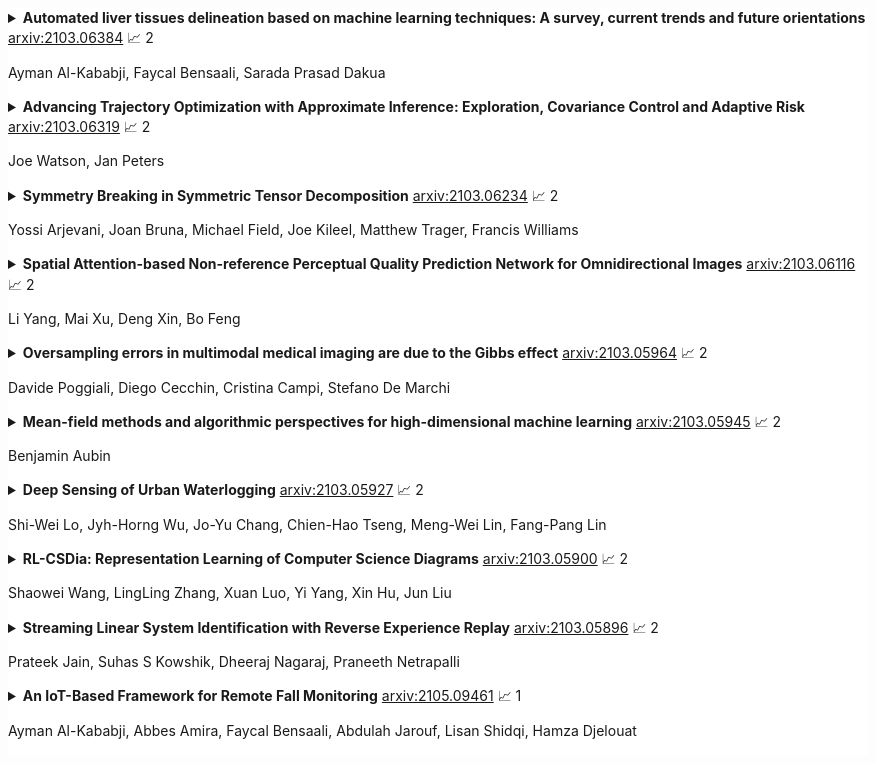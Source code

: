 <details><summary><b>Automated liver tissues delineation based on machine learning techniques: A survey, current trends and future orientations</b>
<a href="https://arxiv.org/abs/2103.06384">arxiv:2103.06384</a>
&#x1F4C8; 2 <br>
<p>Ayman Al-Kababji, Faycal Bensaali, Sarada Prasad Dakua</p></summary></details>

<details><summary><b>Advancing Trajectory Optimization with Approximate Inference: Exploration, Covariance Control and Adaptive Risk</b>
<a href="https://arxiv.org/abs/2103.06319">arxiv:2103.06319</a>
&#x1F4C8; 2 <br>
<p>Joe Watson, Jan Peters</p></summary></details>

<details><summary><b>Symmetry Breaking in Symmetric Tensor Decomposition</b>
<a href="https://arxiv.org/abs/2103.06234">arxiv:2103.06234</a>
&#x1F4C8; 2 <br>
<p>Yossi Arjevani, Joan Bruna, Michael Field, Joe Kileel, Matthew Trager, Francis Williams</p></summary></details>

<details><summary><b>Spatial Attention-based Non-reference Perceptual Quality Prediction Network for Omnidirectional Images</b>
<a href="https://arxiv.org/abs/2103.06116">arxiv:2103.06116</a>
&#x1F4C8; 2 <br>
<p>Li Yang, Mai Xu, Deng Xin, Bo Feng</p></summary></details>

<details><summary><b>Oversampling errors in multimodal medical imaging are due to the Gibbs effect</b>
<a href="https://arxiv.org/abs/2103.05964">arxiv:2103.05964</a>
&#x1F4C8; 2 <br>
<p>Davide Poggiali, Diego Cecchin, Cristina Campi, Stefano De Marchi</p></summary></details>

<details><summary><b>Mean-field methods and algorithmic perspectives for high-dimensional machine learning</b>
<a href="https://arxiv.org/abs/2103.05945">arxiv:2103.05945</a>
&#x1F4C8; 2 <br>
<p>Benjamin Aubin</p></summary></details>

<details><summary><b>Deep Sensing of Urban Waterlogging</b>
<a href="https://arxiv.org/abs/2103.05927">arxiv:2103.05927</a>
&#x1F4C8; 2 <br>
<p>Shi-Wei Lo, Jyh-Horng Wu, Jo-Yu Chang, Chien-Hao Tseng, Meng-Wei Lin, Fang-Pang Lin</p></summary></details>

<details><summary><b>RL-CSDia: Representation Learning of Computer Science Diagrams</b>
<a href="https://arxiv.org/abs/2103.05900">arxiv:2103.05900</a>
&#x1F4C8; 2 <br>
<p>Shaowei Wang, LingLing Zhang, Xuan Luo, Yi Yang, Xin Hu, Jun Liu</p></summary></details>

<details><summary><b>Streaming Linear System Identification with Reverse Experience Replay</b>
<a href="https://arxiv.org/abs/2103.05896">arxiv:2103.05896</a>
&#x1F4C8; 2 <br>
<p>Prateek Jain, Suhas S Kowshik, Dheeraj Nagaraj, Praneeth Netrapalli</p></summary></details>

<details><summary><b>An IoT-Based Framework for Remote Fall Monitoring</b>
<a href="https://arxiv.org/abs/2105.09461">arxiv:2105.09461</a>
&#x1F4C8; 1 <br>
<p>Ayman Al-Kababji, Abbes Amira, Faycal Bensaali, Abdulah Jarouf, Lisan Shidqi, Hamza Djelouat</p></summary></details>
